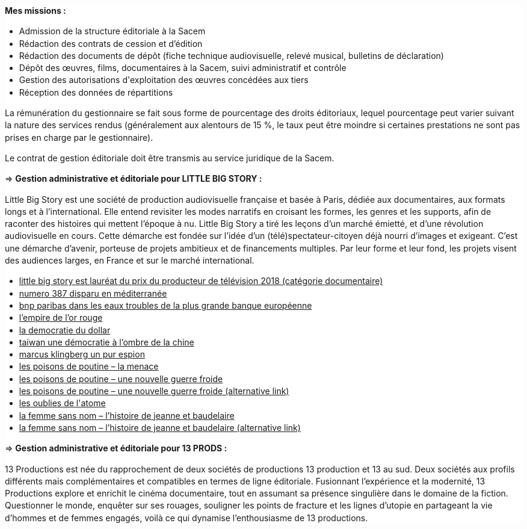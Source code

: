 **Mes missions :**

- Admission de la structure éditoriale à la Sacem
- Rédaction des contrats de cession et d’édition
- Rédaction des documents de dépôt (fiche technique audiovisuelle, relevé musical, bulletins de déclaration)
- Dépôt des œuvres, films, documentaires à la Sacem, suivi administratif et contrôle
- Gestion des autorisations d'exploitation des œuvres concédées aux tiers
- Réception des données de répartitions

La rémunération du gestionnaire se fait sous forme de pourcentage des droits éditoriaux, lequel pourcentage peut varier suivant la nature des services rendus (généralement aux alentours de 15 %, le taux peut être moindre si certaines prestations ne sont pas prises en charge par le gestionnaire).

Le contrat de gestion éditoriale doit être transmis au service juridique de la Sacem.

=> **Gestion administrative et éditoriale pour LITTLE BIG STORY :**

Little Big Story est une société de production audiovisuelle française et basée à Paris, dédiée aux documentaires, aux formats longs et à l’international. Elle entend revisiter les modes narratifs en croisant les formes, les genres et les supports, afin de raconter des histoires qui mettent l’époque à nu. Little Big Story a tiré les leçons d’un marché émietté, et d’une révolution audiovisuelle en cours. Cette démarche est fondée sur l’idée d’un (télé)spectateur-citoyen déjà nourri d’images et exigeant. C’est une démarche d’avenir, porteuse de projets ambitieux et de financements multiples. Par leur forme et leur fond, les projets visent des audiences larges, en France et sur le marché international.

- [little big story est lauréat du prix du producteur de télévision 2018 (catégorie documentaire)](https://www.film-documentaire.fr/4DACTION/w_liste_generique/S_67401_G)
- [numero 387 disparu en méditerranée](http://www.film-documentaire.fr/4DACTION/w_fiche_film/52256_1)
- [bnp paribas dans les eaux troubles de la plus grande banque européenne](https://www.film-documentaire.fr/4DACTION/w_fiche_film/55535_0)
- [l’empire de l’or rouge](https://www.film-documentaire.fr/4DACTION/w_fiche_film/52255_0)
- [la democratie du dollar](https://www.13prods.fr/la-democratie-du-dollar/)
- [taiwan une démocratie à l’ombre de la chine](http://www.film-documentaire.fr/4DACTION/w_fiche_film/63324)
- [marcus klingberg un pur espion](https://www.film-documentaire.fr/4DACTION/w_fiche_film/67198_0)
- [les poisons de poutine – la menace](https://www.film-documentaire.fr/4DACTION/w_fiche_film/68279_0)
- [les poisons de poutine – une nouvelle guerre froide](https://www.film-documentaire.fr/4DACTION/w_fiche_film/68281_0)
- [les poisons de poutine – une nouvelle guerre froide (alternative link)](http://www.film-documentaire.fr/4DACTION/w_fiche_film/68282)
- [les oublies de l'atome](https://www.film-documentaire.fr/4DACTION/w_fiche_film/68272)
- [la femme sans nom – l’histoire de jeanne et baudelaire](https://www.unifrance.org/film/56020/la-femme-sans-nom-l-histoire-de-jeanne-et-baudelaire)
- [la femme sans nom – l’histoire de jeanne et baudelaire (alternative link)](https://www.film-documentaire.fr/4DACTION/w_fiche_film/68288_0)

=> **Gestion administrative et éditoriale pour 13 PRODS :**

13 Productions est née du rapprochement de deux sociétés de productions 13 production et 13 au sud. Deux sociétés aux profils différents mais complémentaires et compatibles en termes de ligne éditoriale. Fusionnant l’expérience et la modernité, 13 Productions explore et enrichit le cinéma documentaire, tout en assumant sa présence singulière dans le domaine de la fiction. Questionner le monde, enquêter sur ses rouages, souligner les points de fracture et les lignes d’utopie en partageant la vie d’hommes et de femmes engagés, voilà ce qui dynamise l’enthousiasme de 13 productions.
